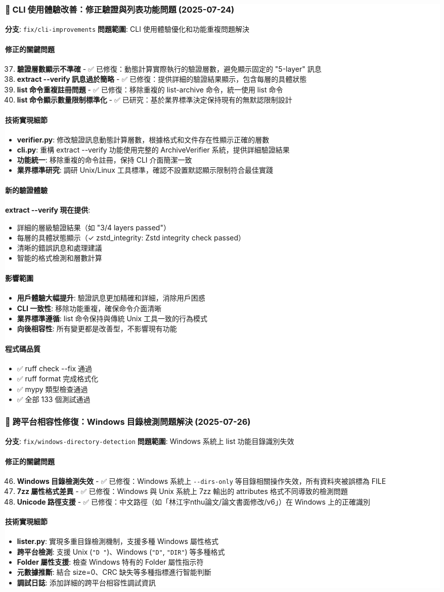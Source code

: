 ### 🚀 CLI 使用體驗改善：修正驗證與列表功能問題 (2025-07-24)
**分支**: `fix/cli-improvements`
**問題範圍**: CLI 使用體驗優化和功能重複問題解決

#### 修正的關鍵問題
37. **驗證層數顯示不準確** - ✅ 已修復：動態計算實際執行的驗證層數，避免顯示固定的 "5-layer" 訊息
38. **extract --verify 訊息過於簡略** - ✅ 已修復：提供詳細的驗證結果顯示，包含每層的具體狀態
39. **list 命令重複註冊問題** - ✅ 已修復：移除重複的 list-archive 命令，統一使用 list 命令
40. **list 命令顯示數量限制標準化** - ✅ 已研究：基於業界標準決定保持現有的無默認限制設計

#### 技術實現細節
- **verifier.py**: 修改驗證訊息動態計算層數，根據格式和文件存在性顯示正確的層數
- **cli.py**: 重構 extract --verify 功能使用完整的 ArchiveVerifier 系統，提供詳細驗證結果
- **功能統一**: 移除重複的命令註冊，保持 CLI 介面簡潔一致
- **業界標準研究**: 調研 Unix/Linux 工具標準，確認不設置默認顯示限制符合最佳實踐

#### 新的驗證體驗
**extract --verify 現在提供**:
- 詳細的層級驗證結果（如 "3/4 layers passed"）
- 每層的具體狀態顯示（✓ zstd_integrity: Zstd integrity check passed）
- 清晰的錯誤訊息和處理建議
- 智能的格式檢測和層數計算

#### 影響範圍
- **用戶體驗大幅提升**: 驗證訊息更加精確和詳細，消除用戶困惑
- **CLI 一致性**: 移除功能重複，確保命令介面清晰
- **業界標準遵循**: list 命令保持與傳統 Unix 工具一致的行為模式
- **向後相容性**: 所有變更都是改善型，不影響現有功能

#### 程式碼品質
- ✅ ruff check --fix 通過
- ✅ ruff format 完成格式化
- ✅ mypy 類型檢查通過
- ✅ 全部 133 個測試通過

### 🚀 跨平台相容性修復：Windows 目錄檢測問題解決 (2025-07-26)
**分支**: `fix/windows-directory-detection`
**問題範圍**: Windows 系統上 list 功能目錄識別失效

#### 修正的關鍵問題
46. **Windows 目錄檢測失效** - ✅ 已修復：Windows 系統上 `--dirs-only` 等目錄相關操作失效，所有資料夾被誤標為 FILE
47. **7zz 屬性格式差異** - ✅ 已修復：Windows 與 Unix 系統上 7zz 輸出的 attributes 格式不同導致的檢測問題
48. **Unicode 路徑支援** - ✅ 已修復：中文路徑（如「林江宇nthu論文/論文書面修改/v6」）在 Windows 上的正確識別

#### 技術實現細節
- **lister.py**: 實現多重目錄檢測機制，支援多種 Windows 屬性格式
- **跨平台檢測**: 支援 Unix (`"D "`)、Windows (`"D"`, `"DIR"`) 等多種格式
- **Folder 屬性支援**: 檢查 Windows 特有的 Folder 屬性指示符
- **元數據推斷**: 結合 size=0、CRC 缺失等多種指標進行智能判斷
- **調試日誌**: 添加詳細的跨平台相容性調試資訊
